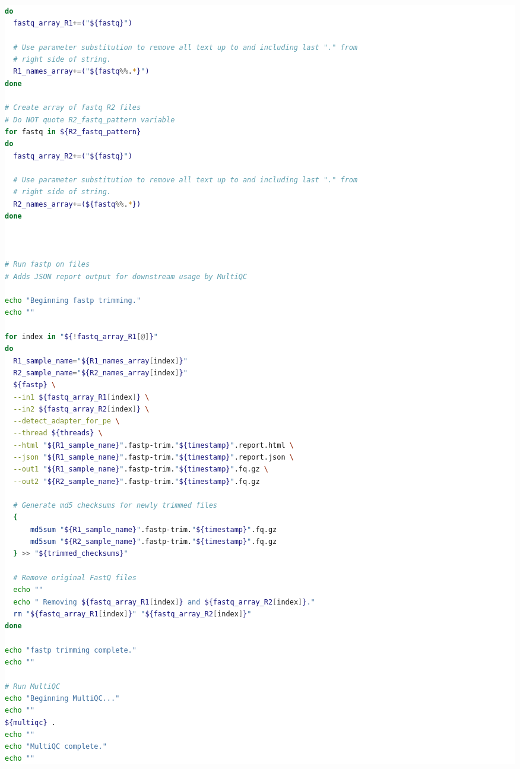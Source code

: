 ```bash
do
  fastq_array_R1+=("${fastq}")

  # Use parameter substitution to remove all text up to and including last "." from
  # right side of string.
  R1_names_array+=("${fastq%%.*}")
done

# Create array of fastq R2 files
# Do NOT quote R2_fastq_pattern variable
for fastq in ${R2_fastq_pattern}
do
  fastq_array_R2+=("${fastq}")

  # Use parameter substitution to remove all text up to and including last "." from
  # right side of string.
  R2_names_array+=(${fastq%%.*})
done



# Run fastp on files
# Adds JSON report output for downstream usage by MultiQC

echo "Beginning fastp trimming."
echo ""

for index in "${!fastq_array_R1[@]}"
do
  R1_sample_name="${R1_names_array[index]}"
  R2_sample_name="${R2_names_array[index]}"
  ${fastp} \
  --in1 ${fastq_array_R1[index]} \
  --in2 ${fastq_array_R2[index]} \
  --detect_adapter_for_pe \
  --thread ${threads} \
  --html "${R1_sample_name}".fastp-trim."${timestamp}".report.html \
  --json "${R1_sample_name}".fastp-trim."${timestamp}".report.json \
  --out1 "${R1_sample_name}".fastp-trim."${timestamp}".fq.gz \
  --out2 "${R2_sample_name}".fastp-trim."${timestamp}".fq.gz

  # Generate md5 checksums for newly trimmed files
  {
      md5sum "${R1_sample_name}".fastp-trim."${timestamp}".fq.gz
      md5sum "${R2_sample_name}".fastp-trim."${timestamp}".fq.gz
  } >> "${trimmed_checksums}"
  
  # Remove original FastQ files
  echo ""
  echo " Removing ${fastq_array_R1[index]} and ${fastq_array_R2[index]}."
  rm "${fastq_array_R1[index]}" "${fastq_array_R2[index]}"
done

echo "fastp trimming complete."
echo ""

# Run MultiQC
echo "Beginning MultiQC..."
echo ""
${multiqc} .
echo ""
echo "MultiQC complete."
echo ""
```